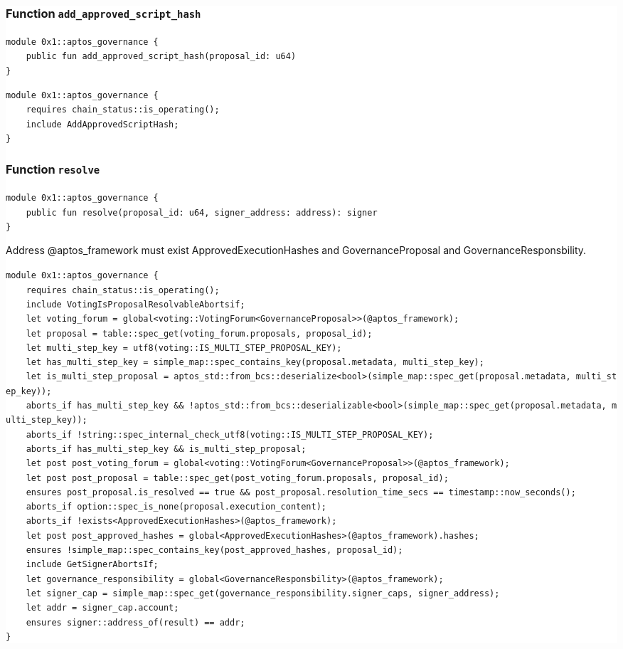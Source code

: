 
<a id="@Specification_1_add_approved_script_hash"></a>

### Function `add_approved_script_hash`


```move
module 0x1::aptos_governance {
    public fun add_approved_script_hash(proposal_id: u64)
}
```



```move
module 0x1::aptos_governance {
    requires chain_status::is_operating();
    include AddApprovedScriptHash;
}
```


<a id="@Specification_1_resolve"></a>

### Function `resolve`


```move
module 0x1::aptos_governance {
    public fun resolve(proposal_id: u64, signer_address: address): signer
}
```

Address @aptos_framework must exist ApprovedExecutionHashes and GovernanceProposal and GovernanceResponsbility.


```move
module 0x1::aptos_governance {
    requires chain_status::is_operating();
    include VotingIsProposalResolvableAbortsif;
    let voting_forum = global<voting::VotingForum<GovernanceProposal>>(@aptos_framework);
    let proposal = table::spec_get(voting_forum.proposals, proposal_id);
    let multi_step_key = utf8(voting::IS_MULTI_STEP_PROPOSAL_KEY);
    let has_multi_step_key = simple_map::spec_contains_key(proposal.metadata, multi_step_key);
    let is_multi_step_proposal = aptos_std::from_bcs::deserialize<bool>(simple_map::spec_get(proposal.metadata, multi_step_key));
    aborts_if has_multi_step_key && !aptos_std::from_bcs::deserializable<bool>(simple_map::spec_get(proposal.metadata, multi_step_key));
    aborts_if !string::spec_internal_check_utf8(voting::IS_MULTI_STEP_PROPOSAL_KEY);
    aborts_if has_multi_step_key && is_multi_step_proposal;
    let post post_voting_forum = global<voting::VotingForum<GovernanceProposal>>(@aptos_framework);
    let post post_proposal = table::spec_get(post_voting_forum.proposals, proposal_id);
    ensures post_proposal.is_resolved == true && post_proposal.resolution_time_secs == timestamp::now_seconds();
    aborts_if option::spec_is_none(proposal.execution_content);
    aborts_if !exists<ApprovedExecutionHashes>(@aptos_framework);
    let post post_approved_hashes = global<ApprovedExecutionHashes>(@aptos_framework).hashes;
    ensures !simple_map::spec_contains_key(post_approved_hashes, proposal_id);
    include GetSignerAbortsIf;
    let governance_responsibility = global<GovernanceResponsbility>(@aptos_framework);
    let signer_cap = simple_map::spec_get(governance_responsibility.signer_caps, signer_address);
    let addr = signer_cap.account;
    ensures signer::address_of(result) == addr;
}
```

